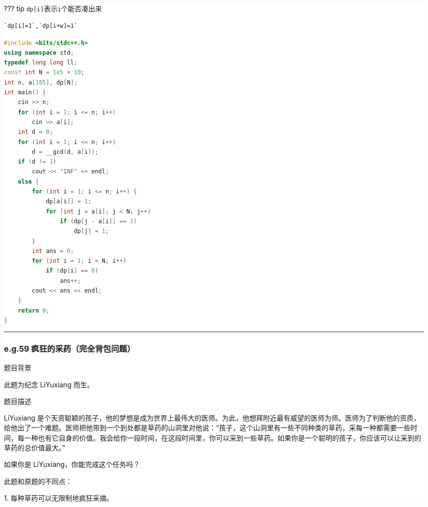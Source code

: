 ??? tip
	`dp[i]`表示`i`个能否凑出来
	

	`dp[i]=1`,`dp[i+w]=1`

```c++
#include <bits/stdc++.h>
using namespace std;
typedef long long ll;
const int N = 1e5 + 10;
int n, a[105], dp[N];
int main() {
    cin >> n;
    for (int i = 1; i <= n; i++)
        cin >> a[i];
    int d = 0;
    for (int i = 1; i <= n; i++)
        d = __gcd(d, a[i]);
    if (d != 1)
        cout << "INF" << endl;
    else {
        for (int i = 1; i <= n; i++) {
            dp[a[i]] = 1;
            for (int j = a[i]; j < N; j++)
                if (dp[j - a[i]] == 1)
                    dp[j] = 1;
        }
        int ans = 0;
        for (int i = 1; i < N; i++)
            if (dp[i] == 0)
                ans++;
        cout << ans << endl;
    }
    return 0;
}
```

---

### e.g.59 疯狂的采药（完全背包问题）

题目背景

此题为纪念 LiYuxiang 而生。

题目描述

LiYuxiang 是个天资聪颖的孩子，他的梦想是成为世界上最伟大的医师。为此，他想拜附近最有威望的医师为师。医师为了判断他的资质，给他出了一个难题。医师把他带到一个到处都是草药的山洞里对他说：“孩子，这个山洞里有一些不同种类的草药，采每一种都需要一些时间，每一种也有它自身的价值。我会给你一段时间，在这段时间里，你可以采到一些草药。如果你是一个聪明的孩子，你应该可以让采到的草药的总价值最大。”

如果你是 LiYuxiang，你能完成这个任务吗？

此题和原题的不同点：

$1$. 每种草药可以无限制地疯狂采摘。
